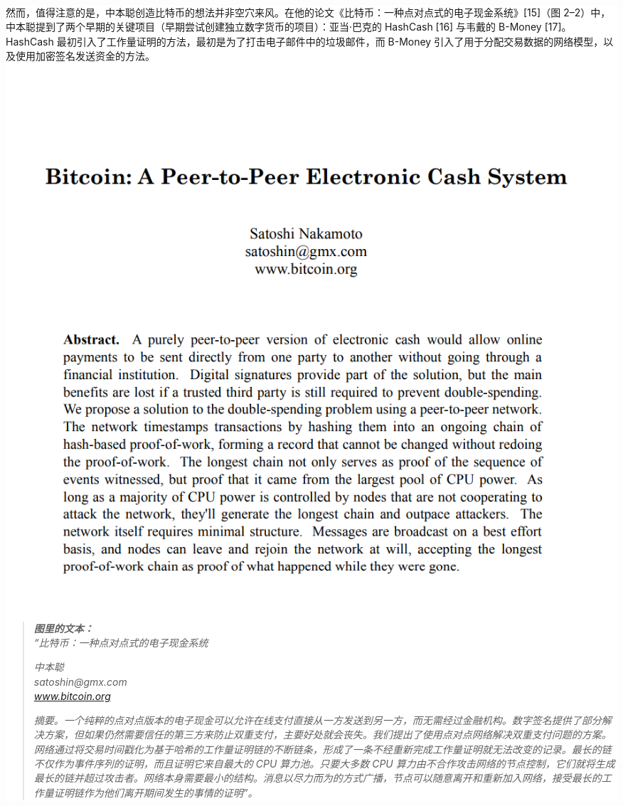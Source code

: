 然而，值得注意的是，中本聪创造比特币的想法并非空穴来风。在他的论文《比特币：一种点对点式的电子现金系统》[15]（图 2–2）中，中本聪提到了两个早期的关键项目（早期尝试创建独立数字货币的项目）：亚当·巴克的 HashCash [16] 与韦戴的 B-Money [17]。HashCash 最初引入了工作量证明的方法，最初是为了打击电子邮件中的垃圾邮件，而 B-Money 引入了用于分配交易数据的网络模型，以及使用加密签名发送资金的方法。

![图 2–2](/resources/img/volume-1/2.1-what-is-bitcoin/2.2-bitcoin-wp.png "图 2–2")

> **_图里的文本：_**  
> _“比特币：一种点对点式的电子现金系统_
> 
> _中本聪_  
> _satoshin@gmx.com_  
> _www.bitcoin.org_
> 
> _摘要。一个纯粹的点对点版本的电子现金可以允许在线支付直接从一方发送到另一方，而无需经过金融机构。数字签名提供了部分解决方案，但如果仍然需要信任的第三方来防止双重支付，主要好处就会丧失。我们提出了使用点对点网络解决双重支付问题的方案。网络通过将交易时间戳化为基于哈希的工作量证明链的不断链条，形成了一条不经重新完成工作量证明就无法改变的记录。最长的链不仅作为事件序列的证明，而且证明它来自最大的 CPU 算力池。只要大多数 CPU 算力由不合作攻击网络的节点控制，它们就将生成最长的链并超过攻击者。网络本身需要最小的结构。消息以尽力而为的方式广播，节点可以随意离开和重新加入网络，接受最长的工作量证明链作为他们离开期间发生的事情的证明”。_

